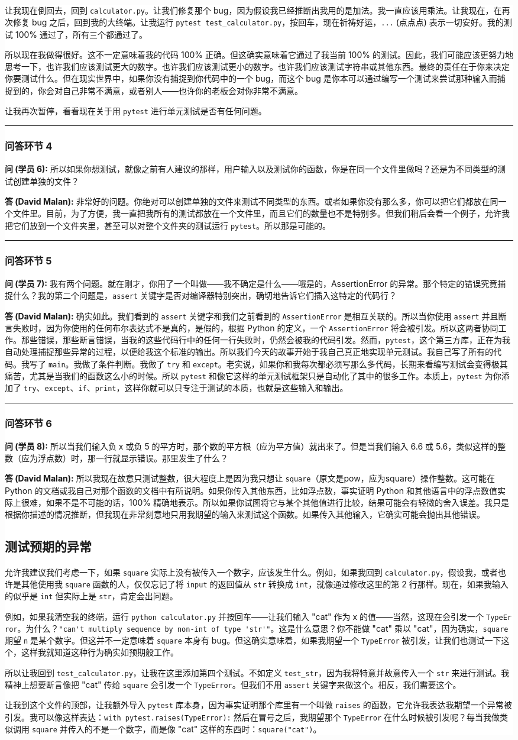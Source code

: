 让我现在倒回去，回到 `calculator.py`。让我们修复那个 bug，因为假设我已经推断出我用的是加法。我一直应该用乘法。让我现在，在再次修复 bug 之后，回到我的大终端。让我运行 `pytest test_calculator.py`，按回车，现在祈祷好运，`...` (点点点) 表示一切安好。我的测试 100% 通过了，所有三个都通过了。

所以现在我做得很好。这不一定意味着我的代码 100% 正确。但这确实意味着它通过了我当前 100% 的测试。因此，我们可能应该更努力地思考一下，也许我们应该测试更大的数字。也许我们应该测试更小的数字。也许我们应该测试字符串或其他东西。最终的责任在于你来决定你要测试什么。但在现实世界中，如果你没有捕捉到你代码中的一个 bug，而这个 bug 是你本可以通过编写一个测试来尝试那种输入而捕捉到的，你会对自己非常不满意，或者别人——也许你的老板会对你非常不满意。

让我再次暂停，看看现在关于用 `pytest` 进行单元测试是否有任何问题。

---

### 问答环节 4

**问 (学员 6):** 所以如果你想测试，就像之前有人建议的那样，用户输入以及测试你的函数，你是在同一个文件里做吗？还是为不同类型的测试创建单独的文件？

**答 (David Malan):** 非常好的问题。你绝对可以创建单独的文件来测试不同类型的东西。或者如果你没有那么多，你可以把它们都放在同一个文件里。目前，为了方便，我一直把我所有的测试都放在一个文件里，而且它们的数量也不是特别多。但我们稍后会看一个例子，允许我把它们放到一个文件夹里，甚至可以对整个文件夹的测试运行 `pytest`。所以那是可能的。

---

### 问答环节 5

**问 (学员 7):** 我有两个问题。就在刚才，你用了一个叫做——我不确定是什么——哦是的，AssertionError 的异常。那个特定的错误究竟捕捉什么？我的第二个问题是，`assert` 关键字是否对编译器特别突出，确切地告诉它们插入这特定的代码行？

**答 (David Malan):** 确实如此。我们看到的 `assert` 关键字和我们之前看到的 `AssertionError` 是相互关联的。所以当你使用 `assert` 并且断言失败时，因为你使用的任何布尔表达式不是真的，是假的，根据 Python 的定义，一个 `AssertionError` 将会被引发。所以这两者协同工作。那些错误，那些断言错误，当我的这些代码行中的任何一行失败时，仍然会被我的代码引发。然而，`pytest`，这个第三方库，正在为我自动处理捕捉那些异常的过程，以便给我这个标准的输出。所以我们今天的故事开始于我自己真正地实现单元测试。我自己写了所有的代码。我写了 `main`。我做了条件判断。我做了 `try` 和 `except`。老实说，如果你和我每次都必须写那么多代码，长期来看编写测试会变得极其痛苦，尤其是当我们的函数这么小的时候。所以 `pytest` 和像它这样的单元测试框架只是自动化了其中的很多工作。本质上，`pytest` 为你添加了 `try`、`except`、`if`、`print`，这样你就可以只专注于测试的本质，也就是这些输入和输出。

---

### 问答环节 6

**问 (学员 8):** 所以当我们输入负 x 或负 5 的平方时，那个数的平方根（应为平方值）就出来了。但是当我们输入 6.6 或 5.6，类似这样的整数（应为浮点数）时，那一行就显示错误。那里发生了什么？

**答 (David Malan):** 所以我现在故意只测试整数，很大程度上是因为我只想让 `square`（原文是pow，应为square）操作整数。这可能在 Python 的文档或我自己对那个函数的文档中有所说明。如果你传入其他东西，比如浮点数，事实证明 Python 和其他语言中的浮点数值实际上很难，如果不是不可能的话，100% 精确地表示。所以如果你试图将它与某个其他值进行比较，结果可能会有轻微的舍入误差。我只是根据你描述的情况推断，但我现在非常刻意地只用我期望的输入来测试这个函数。如果传入其他输入，它确实可能会抛出其他错误。

## 测试预期的异常

允许我建议我们考虑一下，如果 `square` 实际上没有被传入一个数字，应该发生什么。例如，如果我回到 `calculator.py`，假设我，或者也许是其他使用我 `square` 函数的人，仅仅忘记了将 `input` 的返回值从 `str` 转换成 `int`，就像通过修改这里的第 2 行那样。现在，如果我输入的似乎是 `int` 但实际上是 `str`，肯定会出问题。

例如，如果我清空我的终端，运行 `python calculator.py` 并按回车——让我们输入 "cat" 作为 x 的值——当然，这现在会引发一个 `TypeError`。为什么？`"can't multiply sequence by non-int of type 'str'"`。这是什么意思？你不能做 "cat" 乘以 "cat"，因为确实，`square` 期望 `n` 是某个数字。但这并不一定意味着 `square` 本身有 bug。但这确实意味着，如果我期望一个 `TypeError` 被引发，让我们也测试一下这个，这样我就知道这种行为确实如预期般工作。

所以让我回到 `test_calculator.py`，让我在这里添加第四个测试。不如定义 `test_str`，因为我将特意并故意传入一个 `str` 来进行测试。我精神上想要断言像把 "cat" 传给 `square` 会引发一个 `TypeError`。但我们不用 `assert` 关键字来做这个。相反，我们需要这个。

让我到这个文件的顶部，让我额外导入 `pytest` 库本身，因为事实证明那个库里有一个叫做 `raises` 的函数，它允许我表达我期望一个异常被引发。我可以像这样表达：`with pytest.raises(TypeError):` 然后在冒号之后，我期望那个 `TypeError` 在什么时候被引发呢？每当我做类似调用 `square` 并传入的不是一个数字，而是像 "cat" 这样的东西时：`square("cat")`。
